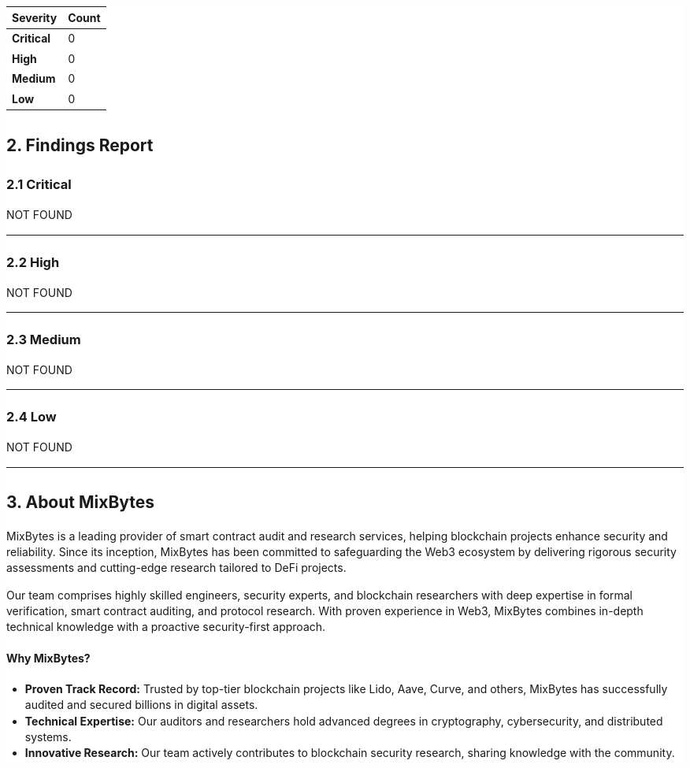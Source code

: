 | Severity  | Count |
|-----------|-------|
| **Critical** | 0 |
| **High** | 0 |
| **Medium** | 0 |
| **Low** | 0 |


## 2. Findings Report

### 2.1 Critical

NOT FOUND

---

### 2.2 High

NOT FOUND

---

### 2.3 Medium

NOT FOUND

---

### 2.4 Low

NOT FOUND

---

## 3. About MixBytes
    
MixBytes is a leading provider of smart contract audit and research services, helping blockchain projects enhance security and reliability. Since its inception, MixBytes has been committed to safeguarding the Web3 ecosystem by delivering rigorous security assessments and cutting-edge research tailored to DeFi projects.
    
Our team comprises highly skilled engineers, security experts, and blockchain researchers with deep expertise in formal verification, smart contract auditing, and protocol research. With proven experience in Web3, MixBytes combines in-depth technical knowledge with a proactive security-first approach.
    
#### Why MixBytes?
    
- **Proven Track Record:** Trusted by top-tier blockchain projects like Lido, Aave, Curve, and others, MixBytes has successfully audited and secured billions in digital assets.
- **Technical Expertise:** Our auditors and researchers hold advanced degrees in cryptography, cybersecurity, and distributed systems.
- **Innovative Research:** Our team actively contributes to blockchain security research, sharing knowledge with the community.
    